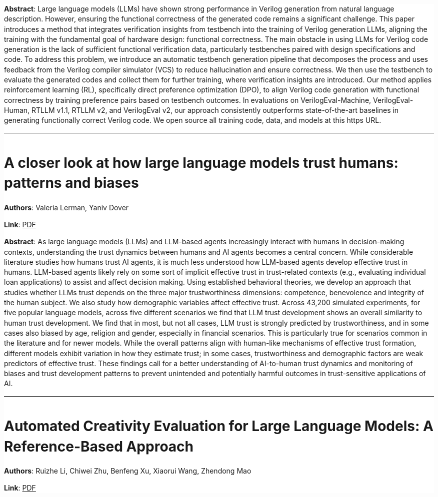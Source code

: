 **Abstract**: Large language models (LLMs) have shown strong performance in Verilog generation from natural language description. However, ensuring the functional correctness of the generated code remains a significant challenge. This paper introduces a method that integrates verification insights from testbench into the training of Verilog generation LLMs, aligning the training with the fundamental goal of hardware design: functional correctness. The main obstacle in using LLMs for Verilog code generation is the lack of sufficient functional verification data, particularly testbenches paired with design specifications and code. To address this problem, we introduce an automatic testbench generation pipeline that decomposes the process and uses feedback from the Verilog compiler simulator (VCS) to reduce hallucination and ensure correctness. We then use the testbench to evaluate the generated codes and collect them for further training, where verification insights are introduced. Our method applies reinforcement learning (RL), specifically direct preference optimization (DPO), to align Verilog code generation with functional correctness by training preference pairs based on testbench outcomes. In evaluations on VerilogEval-Machine, VerilogEval-Human, RTLLM v1.1, RTLLM v2, and VerilogEval v2, our approach consistently outperforms state-of-the-art baselines in generating functionally correct Verilog code. We open source all training code, data, and models at this https URL. 

---
# A closer look at how large language models trust humans: patterns and biases 

**Authors**: Valeria Lerman, Yaniv Dover  

**Link**: [PDF](https://arxiv.org/pdf/2504.15801)  

**Abstract**: As large language models (LLMs) and LLM-based agents increasingly interact with humans in decision-making contexts, understanding the trust dynamics between humans and AI agents becomes a central concern. While considerable literature studies how humans trust AI agents, it is much less understood how LLM-based agents develop effective trust in humans. LLM-based agents likely rely on some sort of implicit effective trust in trust-related contexts (e.g., evaluating individual loan applications) to assist and affect decision making. Using established behavioral theories, we develop an approach that studies whether LLMs trust depends on the three major trustworthiness dimensions: competence, benevolence and integrity of the human subject. We also study how demographic variables affect effective trust. Across 43,200 simulated experiments, for five popular language models, across five different scenarios we find that LLM trust development shows an overall similarity to human trust development. We find that in most, but not all cases, LLM trust is strongly predicted by trustworthiness, and in some cases also biased by age, religion and gender, especially in financial scenarios. This is particularly true for scenarios common in the literature and for newer models. While the overall patterns align with human-like mechanisms of effective trust formation, different models exhibit variation in how they estimate trust; in some cases, trustworthiness and demographic factors are weak predictors of effective trust. These findings call for a better understanding of AI-to-human trust dynamics and monitoring of biases and trust development patterns to prevent unintended and potentially harmful outcomes in trust-sensitive applications of AI. 

---
# Automated Creativity Evaluation for Large Language Models: A Reference-Based Approach 

**Authors**: Ruizhe Li, Chiwei Zhu, Benfeng Xu, Xiaorui Wang, Zhendong Mao  

**Link**: [PDF](https://arxiv.org/pdf/2504.15784)  
